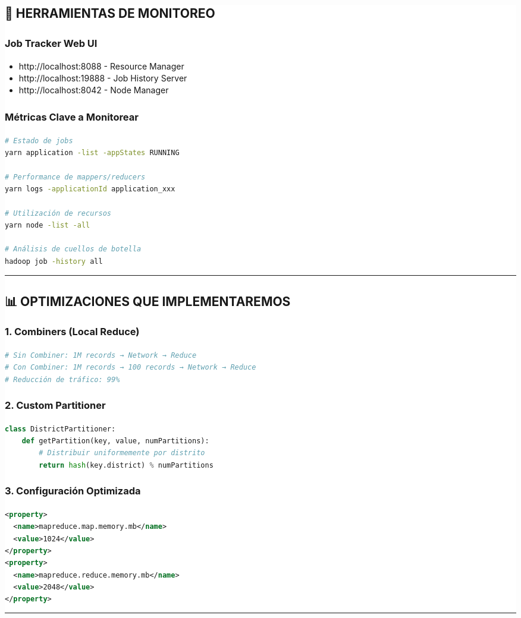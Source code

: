 ## 🔧 **HERRAMIENTAS DE MONITOREO**

### **Job Tracker Web UI**
- http://localhost:8088 - Resource Manager
- http://localhost:19888 - Job History Server
- http://localhost:8042 - Node Manager

### **Métricas Clave a Monitorear**
```bash
# Estado de jobs
yarn application -list -appStates RUNNING

# Performance de mappers/reducers  
yarn logs -applicationId application_xxx

# Utilización de recursos
yarn node -list -all

# Análisis de cuellos de botella
hadoop job -history all
```

---

## 📊 **OPTIMIZACIONES QUE IMPLEMENTAREMOS**

### **1. Combiners (Local Reduce)**
```python
# Sin Combiner: 1M records → Network → Reduce
# Con Combiner: 1M records → 100 records → Network → Reduce
# Reducción de tráfico: 99%
```

### **2. Custom Partitioner**  
```python
class DistrictPartitioner:
    def getPartition(key, value, numPartitions):
        # Distribuir uniformemente por distrito
        return hash(key.district) % numPartitions
```

### **3. Configuración Optimizada**
```xml
<property>
  <name>mapreduce.map.memory.mb</name>
  <value>1024</value>
</property>
<property>
  <name>mapreduce.reduce.memory.mb</name>
  <value>2048</value>
</property>
```

---